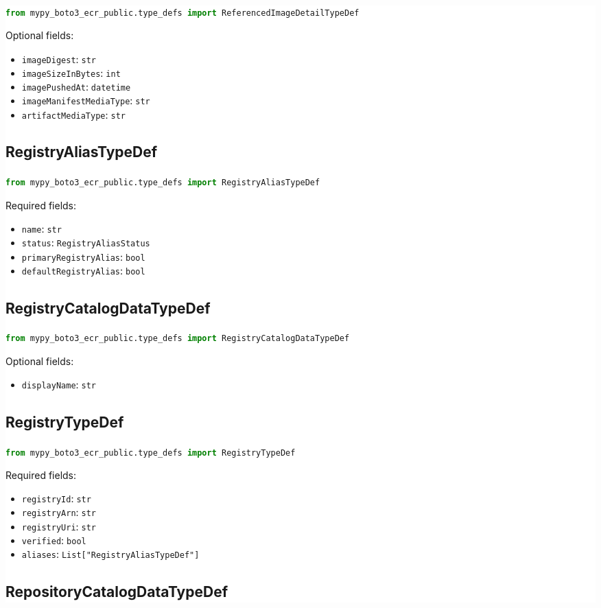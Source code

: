 ```python
from mypy_boto3_ecr_public.type_defs import ReferencedImageDetailTypeDef
```




Optional fields:
- `imageDigest`: `str`
- `imageSizeInBytes`: `int`
- `imagePushedAt`: `datetime`
- `imageManifestMediaType`: `str`
- `artifactMediaType`: `str`


## RegistryAliasTypeDef

```python
from mypy_boto3_ecr_public.type_defs import RegistryAliasTypeDef
```


Required fields:
- `name`: `str`
- `status`: `RegistryAliasStatus`
- `primaryRegistryAlias`: `bool`
- `defaultRegistryAlias`: `bool`




## RegistryCatalogDataTypeDef

```python
from mypy_boto3_ecr_public.type_defs import RegistryCatalogDataTypeDef
```




Optional fields:
- `displayName`: `str`


## RegistryTypeDef

```python
from mypy_boto3_ecr_public.type_defs import RegistryTypeDef
```


Required fields:
- `registryId`: `str`
- `registryArn`: `str`
- `registryUri`: `str`
- `verified`: `bool`
- `aliases`: `List["RegistryAliasTypeDef"]`




## RepositoryCatalogDataTypeDef
